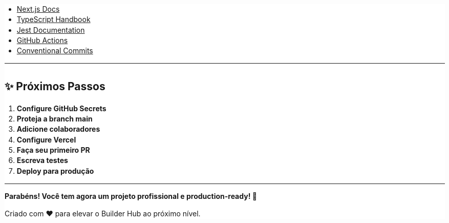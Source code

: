- [Next.js Docs](https://nextjs.org/docs)
- [TypeScript Handbook](https://www.typescriptlang.org/docs)
- [Jest Documentation](https://jestjs.io/docs)
- [GitHub Actions](https://docs.github.com/actions)
- [Conventional Commits](https://www.conventionalcommits.org)

---

## ✨ Próximos Passos

1. **Configure GitHub Secrets**
2. **Proteja a branch main**
3. **Adicione colaboradores**
4. **Configure Vercel**
5. **Faça seu primeiro PR**
6. **Escreva testes**
7. **Deploy para produção**

---

**Parabéns! Você tem agora um projeto profissional e production-ready! 🎉**

Criado com ❤️ para elevar o Builder Hub ao próximo nível.
